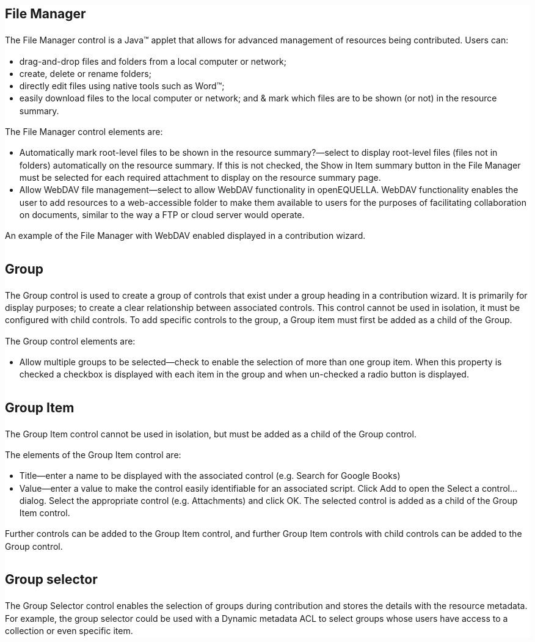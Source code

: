## File Manager

The File Manager control is a Java™ applet that allows for advanced management of resources being contributed. Users can:
* drag-and-drop files and folders from a local computer or network;
* create, delete or rename folders;
* directly edit files using native tools such as Word™;
* easily download files to the local computer or network; and
& mark which files are to be shown (or not) in the resource summary.

The File Manager control elements are:
* Automatically mark root-level files to be shown in the resource summary?—select to display root-level files (files not in folders) automatically on the resource summary. If this is not checked, the Show in Item summary button in the File Manager must be selected for each required attachment to display on the resource summary page.
* Allow WebDAV file management—select to allow WebDAV functionality in openEQUELLA. WebDAV functionality enables the user to add resources to a web-accessible folder to make them available to users for the purposes of facilitating collaboration on documents, similar to the way a FTP or cloud server would operate.

An example of the File Manager with WebDAV enabled displayed in a contribution wizard.


## Group

The Group control is used to create a group of controls that exist under a group heading in a contribution wizard. It is primarily for display purposes; to create a clear relationship between associated controls. This control cannot be used in isolation, it must be configured with child controls. To add specific controls to the group, a Group item must first be added as a child of the Group.

The Group control elements are:
* Allow multiple groups to be selected—check to enable the selection of more than one group item. When this property is checked a checkbox is displayed with each item in the group and when un-checked a radio button is displayed.

## Group Item
The Group Item control cannot be used in isolation, but must be added as a child of the Group control.

The elements of the Group Item control are:
* Title—enter a name to be displayed with the associated control (e.g. Search for Google Books)
* Value—enter a value to make the control easily identifiable for an associated script.
Click Add to open the Select a control... dialog. Select the appropriate control (e.g. Attachments) and click OK. The selected control is added as a child of the Group Item control.

Further controls can be added to the Group Item control, and further Group Item controls with child controls can be added to the Group control.

## Group selector

The Group Selector control enables the selection of groups during contribution and stores the details with the resource metadata. For example, the group selector could be used with a Dynamic metadata ACL to select groups whose users have access to a collection or even specific item.
